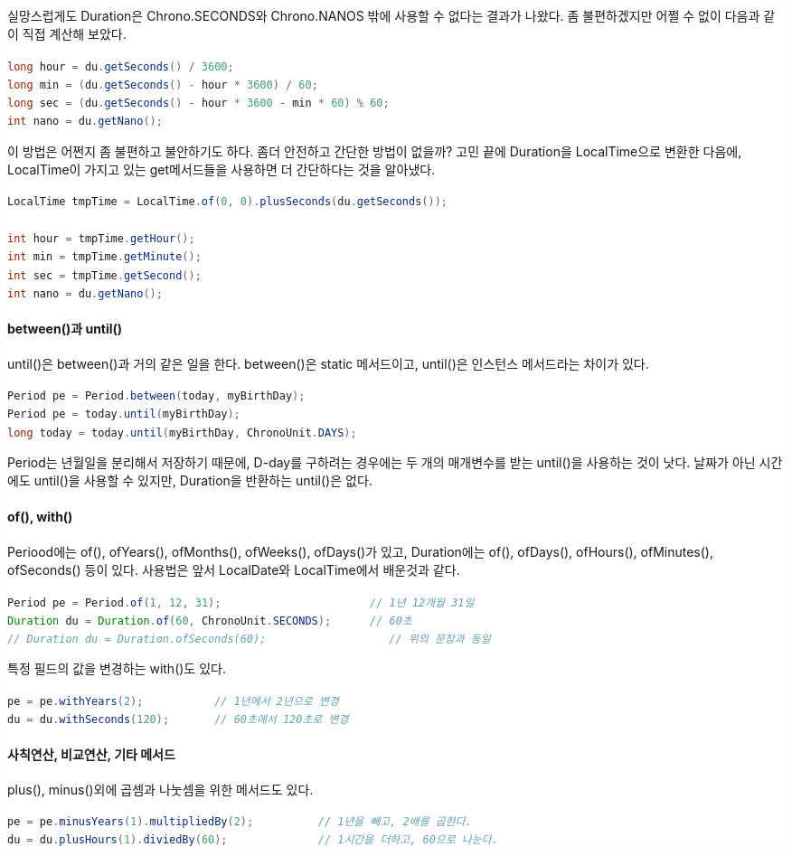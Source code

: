 실망스럽게도 Duration은 Chrono.SECONDS와 Chrono.NANOS 밖에 사용할 수 없다는 결과가 나왔다. 좀 불편하겠지만 어쩔 수 없이 다음과 같이 직접 계산해 보았다.

```JAVA
long hour = du.getSeconds() / 3600;
long min = (du.getSeconds() - hour * 3600) / 60;
long sec = (du.getSeconds() - hour * 3600 - min * 60) % 60;
int nano = du.getNano();
```

이 방법은 어쩐지 좀 불편하고 불안하기도 하다. 좀더 안전하고 간단한 방법이 없을까? 고민 끝에 Duration을 LocalTime으로 변환한 다음에, LocalTime이 가지고 있는 get메서드들을 사용하면 더 간단하다는 것을 알아냈다.

```JAVA
LocalTime tmpTime = LocalTime.of(0, 0).plusSeconds(du.getSeconds());

int hour = tmpTime.getHour();
int min = tmpTime.getMinute();
int sec = tmpTime.getSecond();
int nano = du.getNano();
```

#### between()과 until()

until()은 between()과 거의 같은 일을 한다. between()은 static 메서드이고, until()은 인스턴스 메서드라는 차이가 있다.

```JAVA
Period pe = Period.between(today, myBirthDay);
Period pe = today.until(myBirthDay);
long today = today.until(myBirthDay, ChronoUnit.DAYS);
```

Period는 년월일을 분리해서 저장하기 때문에, D-day를 구하려는 경우에는 두 개의 매개변수를 받는 until()을 사용하는 것이 낫다. 날짜가 아닌 시간에도 until()을 사용할 수 있지만, Duration을 반환하는 until()은 없다.


#### of(), with()

Periood에는 of(), ofYears(), ofMonths(), ofWeeks(), ofDays()가 있고, Duration에는 of(), ofDays(), ofHours(), ofMinutes(), ofSeconds() 등이 있다. 사용법은 앞서 LocalDate와 LocalTime에서 배운것과 같다.

```JAVA
Period pe = Period.of(1, 12, 31);                       // 1년 12개월 31일
Duration du = Duration.of(60, ChronoUnit.SECONDS);      // 60초
// Duration du = Duration.ofSeconds(60);                   // 위의 문장과 동일
```

특정 필드의 값을 변경하는 with()도 있다.

```JAVA
pe = pe.withYears(2);           // 1년에서 2년으로 변경
du = du.withSeconds(120);       // 60초에서 120초로 변경
```

#### 사칙연산, 비교연산, 기타 메서드

plus(), minus()외에 곱셈과 나눗셈을 위한 메서드도 있다.

```JAVA
pe = pe.minusYears(1).multipliedBy(2);          // 1년을 빼고, 2배를 곱한다.
du = du.plusHours(1).diviedBy(60);              // 1시간을 더하고, 60으로 나눈다.
```
